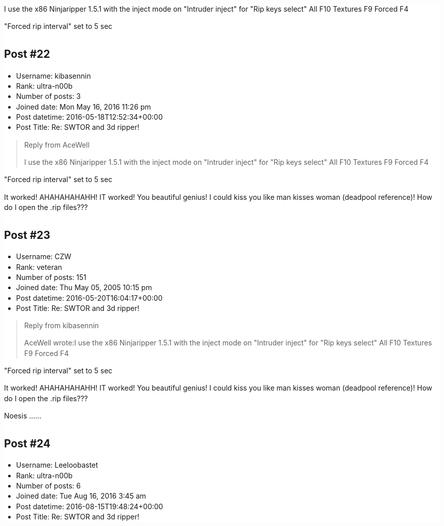 I use the x86 Ninjaripper 1.5.1 with the inject mode on "Intruder inject"
for "Rip keys select"
All F10
Textures F9
Forced F4

"Forced rip interval" set to 5 sec
## Post #22
- Username: kibasennin
- Rank: ultra-n00b
- Number of posts: 3
- Joined date: Mon May 16, 2016 11:26 pm
- Post datetime: 2016-05-18T12:52:34+00:00
- Post Title: Re: SWTOR and 3d ripper!

> Reply from AceWell
>
> I use the x86 Ninjaripper 1.5.1 with the inject mode on "Intruder inject"
for "Rip keys select"
All F10
Textures F9
Forced F4

"Forced rip interval" set to 5 sec

It worked! AHAHAHAHAHH! IT worked! You beautiful genius! I could kiss you like man kisses woman (deadpool reference)!
How do I open the .rip files???
## Post #23
- Username: CZW
- Rank: veteran
- Number of posts: 151
- Joined date: Thu May 05, 2005 10:15 pm
- Post datetime: 2016-05-20T16:04:17+00:00
- Post Title: Re: SWTOR and 3d ripper!

> Reply from kibasennin
>
> AceWell wrote:I use the x86 Ninjaripper 1.5.1 with the inject mode on "Intruder inject"
for "Rip keys select"
All F10
Textures F9
Forced F4

"Forced rip interval" set to 5 sec

It worked! AHAHAHAHAHH! IT worked! You beautiful genius! I could kiss you like man kisses woman (deadpool reference)!
How do I open the .rip files???

Noesis ......
## Post #24
- Username: Leeloobastet
- Rank: ultra-n00b
- Number of posts: 6
- Joined date: Tue Aug 16, 2016 3:45 am
- Post datetime: 2016-08-15T19:48:24+00:00
- Post Title: Re: SWTOR and 3d ripper!
